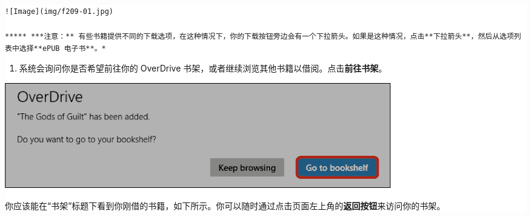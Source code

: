     ![Image](img/f209-01.jpg)

    ***** ***注意：** 有些书籍提供不同的下载选项，在这种情况下，你的下载按钮旁边会有一个下拉箭头。如果是这种情况，点击**下拉箭头**，然后从选项列表中选择**ePUB 电子书**。*

1.  系统会询问你是否希望前往你的 OverDrive 书架，或者继续浏览其他书籍以借阅。点击**前往书架**。

![图片](img/f209-02.jpg)

你应该能在“书架”标题下看到你刚借的书籍，如下所示。你可以随时通过点击页面左上角的**返回按钮**来访问你的书架。
